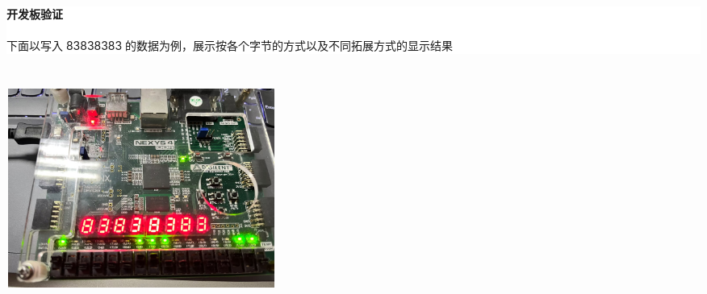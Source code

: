 #### 开发板验证
下面以写入 83838383 的数据为例，展示按各个字节的方式以及不同拓展方式的显示结果
<div style="float:left;border:solid 1px 000;margin:2px;"><img src="11.png" width="330" height="300" ></div>